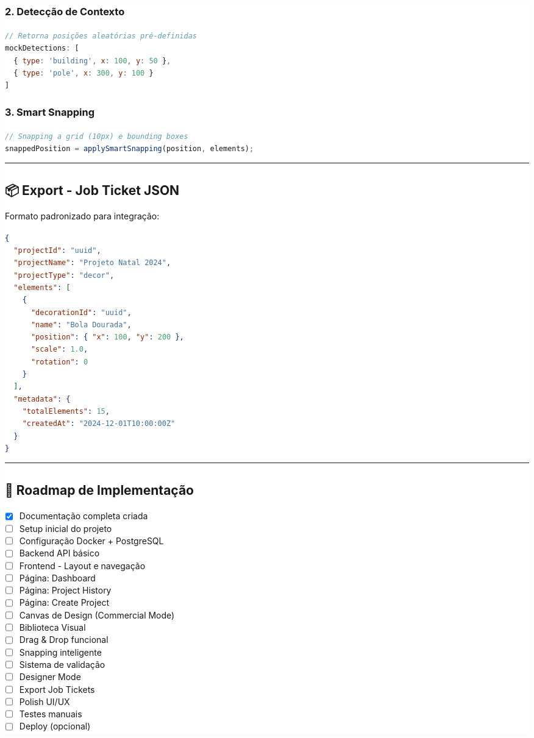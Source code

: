 ### 2. Detecção de Contexto
```javascript
// Retorna posições aleatórias pré-definidas
mockDetections: [
  { type: 'building', x: 100, y: 50 },
  { type: 'pole', x: 300, y: 100 }
]
```

### 3. Smart Snapping
```javascript
// Snapping a grid (10px) e bounding boxes
snappedPosition = applySmartSnapping(position, elements);
```

---

## 📦 Export - Job Ticket JSON

Formato padronizado para integração:

```json
{
  "projectId": "uuid",
  "projectName": "Projeto Natal 2024",
  "projectType": "decor",
  "elements": [
    {
      "decorationId": "uuid",
      "name": "Bola Dourada",
      "position": { "x": 100, "y": 200 },
      "scale": 1.0,
      "rotation": 0
    }
  ],
  "metadata": {
    "totalElements": 15,
    "createdAt": "2024-12-01T10:00:00Z"
  }
}
```

---

## 🚧 Roadmap de Implementação

- [x] Documentação completa criada
- [ ] Setup inicial do projeto
- [ ] Configuração Docker + PostgreSQL
- [ ] Backend API básico
- [ ] Frontend - Layout e navegação
- [ ] Página: Dashboard
- [ ] Página: Project History
- [ ] Página: Create Project
- [ ] Canvas de Design (Commercial Mode)
- [ ] Biblioteca Visual
- [ ] Drag & Drop funcional
- [ ] Snapping inteligente
- [ ] Sistema de validação
- [ ] Designer Mode
- [ ] Export Job Tickets
- [ ] Polish UI/UX
- [ ] Testes manuais
- [ ] Deploy (opcional)

